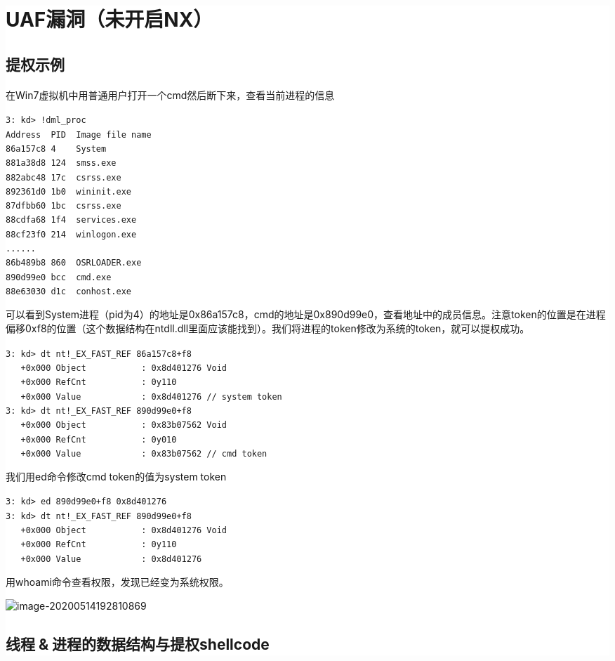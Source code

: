 # UAF漏洞（未开启NX）

## 提权示例

在Win7虚拟机中用普通用户打开一个cmd然后断下来，查看当前进程的信息

```
3: kd> !dml_proc
Address  PID  Image file name
86a157c8 4    System         
881a38d8 124  smss.exe       
882abc48 17c  csrss.exe      
892361d0 1b0  wininit.exe    
87dfbb60 1bc  csrss.exe      
88cdfa68 1f4  services.exe   
88cf23f0 214  winlogon.exe   
...... 
86b489b8 860  OSRLOADER.exe  
890d99e0 bcc  cmd.exe        
88e63030 d1c  conhost.exe    

```

可以看到System进程（pid为4）的地址是0x86a157c8，cmd的地址是0x890d99e0，查看地址中的成员信息。注意token的位置是在进程偏移0xf8的位置（这个数据结构在ntdll.dll里面应该能找到）。我们将进程的token修改为系统的token，就可以提权成功。

```
3: kd> dt nt!_EX_FAST_REF 86a157c8+f8 
   +0x000 Object           : 0x8d401276 Void
   +0x000 RefCnt           : 0y110
   +0x000 Value            : 0x8d401276 // system token
3: kd> dt nt!_EX_FAST_REF 890d99e0+f8
   +0x000 Object           : 0x83b07562 Void
   +0x000 RefCnt           : 0y010
   +0x000 Value            : 0x83b07562 // cmd token

```

我们用ed命令修改cmd token的值为system token

```
3: kd> ed 890d99e0+f8 0x8d401276
3: kd> dt nt!_EX_FAST_REF 890d99e0+f8
   +0x000 Object           : 0x8d401276 Void
   +0x000 RefCnt           : 0y110
   +0x000 Value            : 0x8d401276
```

用whoami命令查看权限，发现已经变为系统权限。

![image-20200514192810869](C:\Users\liwc1\AppData\Roaming\Typora\typora-user-images\image-20200514192810869.png)

## 线程 & 进程的数据结构与提权shellcode
